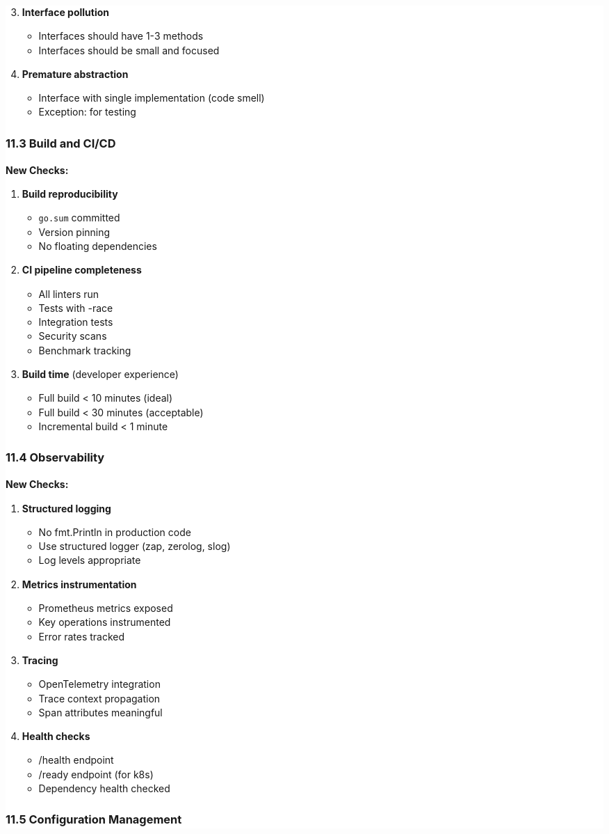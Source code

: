 3. **Interface pollution**
   - Interfaces should have 1-3 methods
   - Interfaces should be small and focused

4. **Premature abstraction**
   - Interface with single implementation (code smell)
   - Exception: for testing

### 11.3 Build and CI/CD

**New Checks:**

1. **Build reproducibility**
   - `go.sum` committed
   - Version pinning
   - No floating dependencies

2. **CI pipeline completeness**
   - All linters run
   - Tests with -race
   - Integration tests
   - Security scans
   - Benchmark tracking

3. **Build time** (developer experience)
   - Full build < 10 minutes (ideal)
   - Full build < 30 minutes (acceptable)
   - Incremental build < 1 minute

### 11.4 Observability

**New Checks:**

1. **Structured logging**
   - No fmt.Println in production code
   - Use structured logger (zap, zerolog, slog)
   - Log levels appropriate

2. **Metrics instrumentation**
   - Prometheus metrics exposed
   - Key operations instrumented
   - Error rates tracked

3. **Tracing**
   - OpenTelemetry integration
   - Trace context propagation
   - Span attributes meaningful

4. **Health checks**
   - /health endpoint
   - /ready endpoint (for k8s)
   - Dependency health checked

### 11.5 Configuration Management
